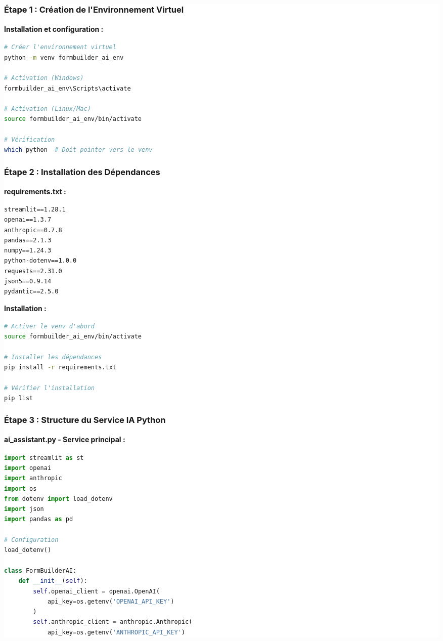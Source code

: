 ### Étape 1 : Création de l'Environnement Virtuel

**Installation et configuration :**
```bash
# Créer l'environnement virtuel
python -m venv formbuilder_ai_env

# Activation (Windows)
formbuilder_ai_env\Scripts\activate

# Activation (Linux/Mac)
source formbuilder_ai_env/bin/activate

# Vérification
which python  # Doit pointer vers le venv
```

### Étape 2 : Installation des Dépendances

**requirements.txt :**
```txt
streamlit==1.28.1
openai==1.3.7
anthropic==0.7.8
pandas==2.1.3
numpy==1.24.3
python-dotenv==1.0.0
requests==2.31.0
json5==0.9.14
pydantic==2.5.0
```

**Installation :**
```bash
# Activer le venv d'abord
source formbuilder_ai_env/bin/activate

# Installer les dépendances
pip install -r requirements.txt

# Vérifier l'installation
pip list
```

### Étape 3 : Structure du Service IA Python

**ai_assistant.py - Service principal :**
```python
import streamlit as st
import openai
import anthropic
import os
from dotenv import load_dotenv
import json
import pandas as pd

# Configuration
load_dotenv()

class FormBuilderAI:
    def __init__(self):
        self.openai_client = openai.OpenAI(
            api_key=os.getenv('OPENAI_API_KEY')
        )
        self.anthropic_client = anthropic.Anthropic(
            api_key=os.getenv('ANTHROPIC_API_KEY')
```